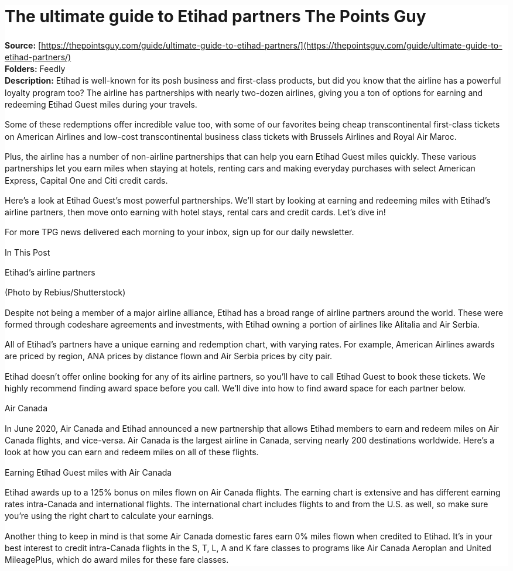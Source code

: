# The ultimate guide to Etihad partners The Points Guy

**Source:** [https://thepointsguy.com/guide/ultimate-guide-to-etihad-partners/](https://thepointsguy.com/guide/ultimate-guide-to-etihad-partners/)  
**Folders:** Feedly  
**Description:** Etihad is well-known for its posh business and first-class products, but did you know that the airline has a powerful loyalty program too? The airline has partnerships with nearly two-dozen airlines, giving you a ton of options for earning and redeeming Etihad Guest miles during your travels.

Some of these redemptions offer incredible value too, with some of our favorites being cheap transcontinental first-class tickets on American Airlines and low-cost transcontinental business class tickets with Brussels Airlines and Royal Air Maroc.

Plus, the airline has a number of non-airline partnerships that can help you earn Etihad Guest miles quickly. These various partnerships let you earn miles when staying at hotels, renting cars and making everyday purchases with select American Express, Capital One and Citi credit cards.

Here’s a look at Etihad Guest’s most powerful partnerships. We’ll start by looking at earning and redeeming miles with Etihad’s airline partners, then move onto earning with hotel stays, rental cars and credit cards. Let’s dive in!

For more TPG news delivered each morning to your inbox, sign up for our daily newsletter.

In This Post

Etihad’s airline partners

(Photo by Rebius/Shutterstock)

Despite not being a member of a major airline alliance, Etihad has a broad range of airline partners around the world. These were formed through codeshare agreements and investments, with Etihad owning a portion of airlines like Alitalia and Air Serbia.

All of Etihad’s partners have a unique earning and redemption chart, with varying rates. For example, American Airlines awards are priced by region, ANA prices by distance flown and Air Serbia prices by city pair.

Etihad doesn’t offer online booking for any of its airline partners, so you’ll have to call Etihad Guest to book these tickets. We highly recommend finding award space before you call. We’ll dive into how to find award space for each partner below.

Air Canada

In June 2020, Air Canada and Etihad announced a new partnership that allows Etihad members to earn and redeem miles on Air Canada flights, and vice-versa. Air Canada is the largest airline in Canada, serving nearly 200 destinations worldwide. Here’s a look at how you can earn and redeem miles on all of these flights.

Earning Etihad Guest miles with Air Canada

Etihad awards up to a 125% bonus on miles flown on Air Canada flights. The earning chart is extensive and has different earning rates intra-Canada and international flights. The international chart includes flights to and from the U.S. as well, so make sure you’re using the right chart to calculate your earnings.

Another thing to keep in mind is that some Air Canada domestic fares earn 0% miles flown when credited to Etihad. It’s in your best interest to credit intra-Canada flights in the S, T, L, A and K fare classes to programs like Air Canada Aeroplan and United MileagePlus, which do award miles for these fare classes.
